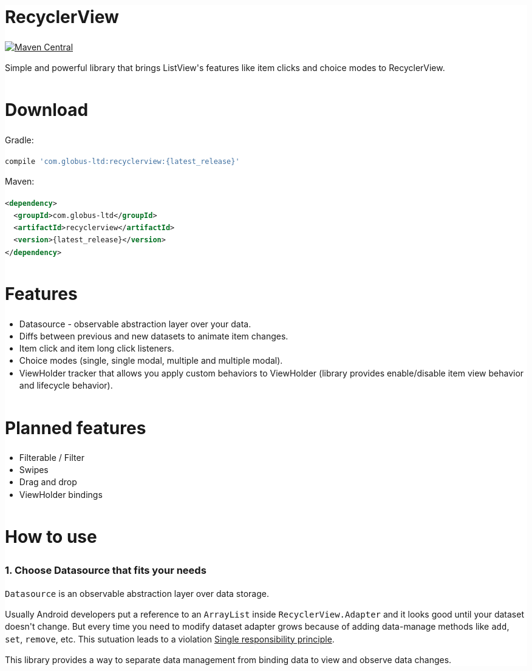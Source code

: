 # RecyclerView
[![Maven Central](https://maven-badges.herokuapp.com/maven-central/com.globus-ltd/recyclerview/badge.svg)](https://maven-badges.herokuapp.com/maven-central/com.globus-ltd/recyclerview)

Simple and powerful library that brings ListView's features like item clicks and choice modes to RecyclerView.

# Download
Gradle:
```groovy
compile 'com.globus-ltd:recyclerview:{latest_release}'
```
Maven:
```xml
<dependency>
  <groupId>com.globus-ltd</groupId>
  <artifactId>recyclerview</artifactId>
  <version>{latest_release}</version>
</dependency>
```

# Features
* Datasource - observable abstraction layer over your data.
* Diffs between previous and new datasets to animate item changes.
* Item click and item long click listeners.
* Choice modes (single, single modal, multiple and multiple modal).
* ViewHolder tracker that allows you apply custom behaviors to ViewHolder (library provides enable/disable item view behavior and lifecycle behavior).

# Planned features
* Filterable / Filter
* Swipes
* Drag and drop
* ViewHolder bindings

# How to use
### 1. Choose Datasource that fits your needs
<tt>Datasource</tt> is an observable abstraction layer over data storage. 

Usually Android developers put a reference to an <tt>ArrayList</tt> inside <tt>RecyclerView.Adapter</tt> and it looks good until your dataset doesn't change. But every time you need to modify dataset adapter grows because of adding data-manage methods like <tt>add</tt>, <tt>set</tt>, <tt>remove</tt>, etc. This sutuation leads to a violation [Single responsibility principle](https://en.wikipedia.org/wiki/Single_responsibility_principle).  

This library provides a way to separate data management from binding data to view and observe data changes.
